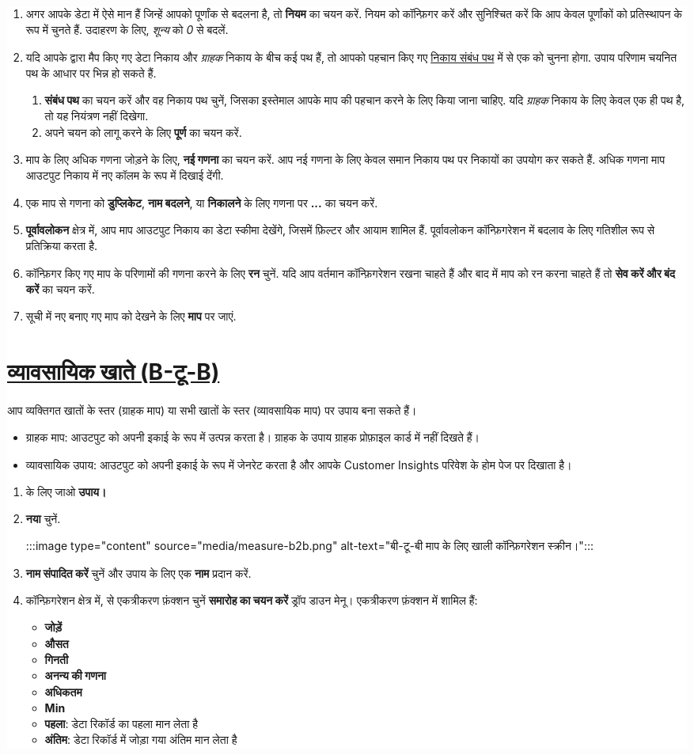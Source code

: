 1. अगर आपके डेटा में ऐसे मान हैं जिन्हें आपको पूर्णांक से बदलना है, तो **नियम** का चयन करें. नियम को कॉन्फ़िगर करें और सुनिश्चित करें कि आप केवल पूर्णांकों को प्रतिस्थापन के रूप में चुनते हैं. उदाहरण के लिए, *शून्य* को *0* से बदलें.

1. यदि आपके द्वारा मैप किए गए डेटा निकाय और *ग्राहक* निकाय के बीच कई पथ हैं, तो आपको पहचान किए गए [निकाय संबंध पथ](relationships.md) में से एक को चुनना होगा. उपाय परिणाम चयनित पथ के आधार पर भिन्न हो सकते हैं. 
   
   1. **संबंध पथ** का चयन करें और वह निकाय पथ चुनें, जिसका इस्तेमाल आपके माप की पहचान करने के लिए किया जाना चाहिए. यदि *ग्राहक* निकाय के लिए केवल एक ही पथ है, तो यह नियंत्रण नहीं दिखेगा.
   1. अपने चयन को लागू करने के लिए **पूर्ण** का चयन करें. 

1. माप के लिए अधिक गणना जोड़ने के लिए, **नई गणना** का चयन करें. आप नई गणना के लिए केवल समान निकाय पथ पर निकायों का उपयोग कर सकते हैं. अधिक गणना माप आउटपुट निकाय में नए कॉलम के रूप में दिखाई देंगी.

1. एक माप से गणना को **डुप्लिकेट**, **नाम बदलने**, या **निकालने** के लिए गणना पर **...** का चयन करें.

1. **पूर्वावलोकन** क्षेत्र में, आप माप आउटपुट निकाय का डेटा स्कीमा देखेंगे, जिसमें फ़िल्टर और आयाम शामिल हैं. पूर्वावलोकन कॉन्फ़िगरेशन में बदलाव के लिए गतिशील रूप से प्रतिक्रिया करता है.

1. कॉन्फ़िगर किए गए माप के परिणामों की गणना करने के लिए **रन** चुनें. यदि आप वर्तमान कॉन्फ़िगरेशन रखना चाहते हैं और बाद में माप को रन करना चाहते हैं तो **सेव करें और बंद करें** का चयन करें.

1. सूची में नए बनाए गए माप को देखने के लिए **माप** पर जाएं.

# <a name="business-accounts-b-to-b"></a>[व्यावसायिक खाते (B-टू-B)](#tab/b2b)


आप व्यक्तिगत खातों के स्तर (ग्राहक माप) या सभी खातों के स्तर (व्यावसायिक माप) पर उपाय बना सकते हैं। 

- ग्राहक माप: आउटपुट को अपनी इकाई के रूप में उत्पन्न करता है। ग्राहक के उपाय ग्राहक प्रोफ़ाइल कार्ड में नहीं दिखते हैं।

- व्यावसायिक उपाय: आउटपुट को अपनी इकाई के रूप में जेनरेट करता है और आपके Customer Insights परिवेश के होम पेज पर दिखाता है।

1. के लिए जाओ **उपाय।**

1. **नया** चुनें.

   :::image type="content" source="media/measure-b2b.png" alt-text="बी-टू-बी माप के लिए खाली कॉन्फ़िगरेशन स्क्रीन।":::

1. **नाम संपादित करें** चुनें और उपाय के लिए एक **नाम** प्रदान करें. 

1. कॉन्फ़िगरेशन क्षेत्र में, से एकत्रीकरण फ़ंक्शन चुनें **समारोह का चयन करें** ड्रॉप डाउन मेनू। एकत्रीकरण फ़ंक्शन में शामिल हैं: 
   - **जोड़ें**
   - **औसत**
   - **गिनती**
   - **अनन्य की गणना**
   - **अधिकतम**
   - **Min**
   - **पहला**: डेटा रिकॉर्ड का पहला मान लेता है
   - **अंतिम**: डेटा रिकॉर्ड में जोड़ा गया अंतिम मान लेता है
